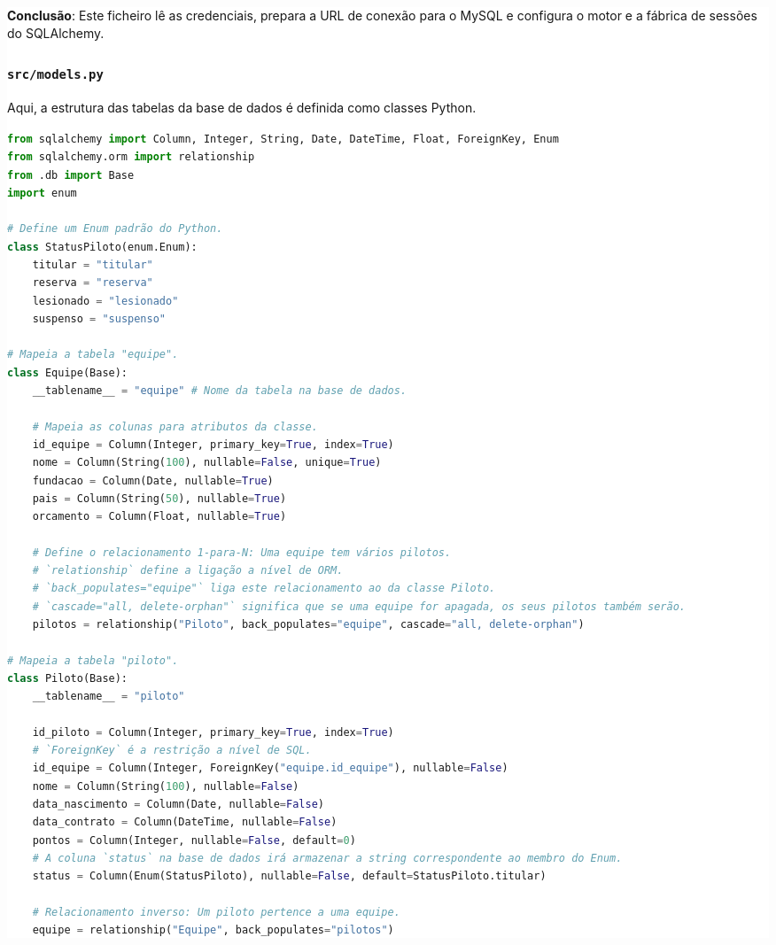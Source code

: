 **Conclusão**: Este ficheiro lê as credenciais, prepara a URL de conexão para o MySQL e configura o motor e a fábrica de sessões do SQLAlchemy.

### `src/models.py`

Aqui, a estrutura das tabelas da base de dados é definida como classes Python.

```python
from sqlalchemy import Column, Integer, String, Date, DateTime, Float, ForeignKey, Enum
from sqlalchemy.orm import relationship
from .db import Base
import enum

# Define um Enum padrão do Python.
class StatusPiloto(enum.Enum):
    titular = "titular"
    reserva = "reserva"
    lesionado = "lesionado"
    suspenso = "suspenso"

# Mapeia a tabela "equipe".
class Equipe(Base):
    __tablename__ = "equipe" # Nome da tabela na base de dados.

    # Mapeia as colunas para atributos da classe.
    id_equipe = Column(Integer, primary_key=True, index=True)
    nome = Column(String(100), nullable=False, unique=True)
    fundacao = Column(Date, nullable=True)
    pais = Column(String(50), nullable=True)
    orcamento = Column(Float, nullable=True)

    # Define o relacionamento 1-para-N: Uma equipe tem vários pilotos.
    # `relationship` define a ligação a nível de ORM.
    # `back_populates="equipe"` liga este relacionamento ao da classe Piloto.
    # `cascade="all, delete-orphan"` significa que se uma equipe for apagada, os seus pilotos também serão.
    pilotos = relationship("Piloto", back_populates="equipe", cascade="all, delete-orphan")

# Mapeia a tabela "piloto".
class Piloto(Base):
    __tablename__ = "piloto"

    id_piloto = Column(Integer, primary_key=True, index=True)
    # `ForeignKey` é a restrição a nível de SQL.
    id_equipe = Column(Integer, ForeignKey("equipe.id_equipe"), nullable=False)
    nome = Column(String(100), nullable=False)
    data_nascimento = Column(Date, nullable=False)
    data_contrato = Column(DateTime, nullable=False)
    pontos = Column(Integer, nullable=False, default=0)
    # A coluna `status` na base de dados irá armazenar a string correspondente ao membro do Enum.
    status = Column(Enum(StatusPiloto), nullable=False, default=StatusPiloto.titular)

    # Relacionamento inverso: Um piloto pertence a uma equipe.
    equipe = relationship("Equipe", back_populates="pilotos")
```
